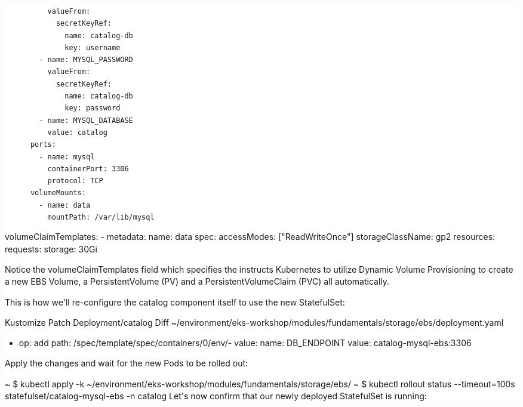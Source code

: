               valueFrom:
                secretKeyRef:
                  name: catalog-db
                  key: username
            - name: MYSQL_PASSWORD
              valueFrom:
                secretKeyRef:
                  name: catalog-db
                  key: password
            - name: MYSQL_DATABASE
              value: catalog
          ports:
            - name: mysql
              containerPort: 3306
              protocol: TCP
          volumeMounts:
            - name: data
              mountPath: /var/lib/mysql
  volumeClaimTemplates:
    - metadata:
        name: data
      spec:
        accessModes: ["ReadWriteOnce"]
        storageClassName: gp2
        resources:
          requests:
            storage: 30Gi


Notice the volumeClaimTemplates field which specifies the instructs Kubernetes to utilize Dynamic Volume Provisioning to create a new EBS Volume, a PersistentVolume (PV) and a PersistentVolumeClaim (PVC) all automatically.

This is how we'll re-configure the catalog component itself to use the new StatefulSet:

Kustomize Patch
Deployment/catalog
Diff
~/environment/eks-workshop/modules/fundamentals/storage/ebs/deployment.yaml
- op: add
  path: /spec/template/spec/containers/0/env/-
  value:
    name: DB_ENDPOINT
    value: catalog-mysql-ebs:3306

Apply the changes and wait for the new Pods to be rolled out:

~
$
kubectl apply -k ~/environment/eks-workshop/modules/fundamentals/storage/ebs/
~
$
kubectl rollout status --timeout=100s statefulset/catalog-mysql-ebs -n catalog
Let's now confirm that our newly deployed StatefulSet is running:
